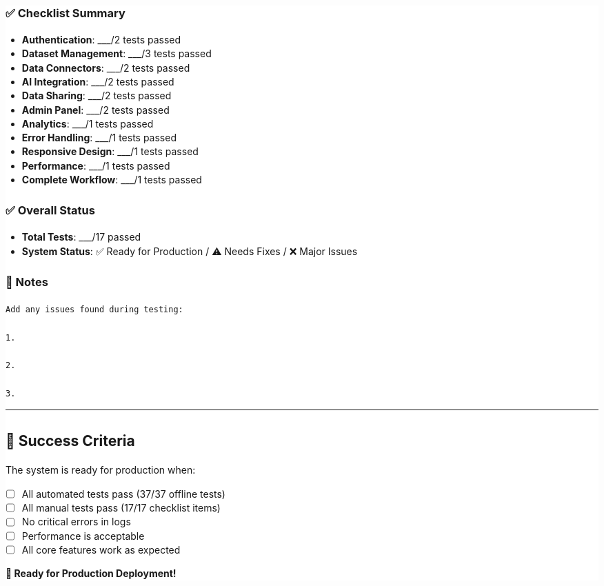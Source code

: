 ### ✅ Checklist Summary
- **Authentication**: ___/2 tests passed
- **Dataset Management**: ___/3 tests passed  
- **Data Connectors**: ___/2 tests passed
- **AI Integration**: ___/2 tests passed
- **Data Sharing**: ___/2 tests passed
- **Admin Panel**: ___/2 tests passed
- **Analytics**: ___/1 tests passed
- **Error Handling**: ___/1 tests passed
- **Responsive Design**: ___/1 tests passed
- **Performance**: ___/1 tests passed
- **Complete Workflow**: ___/1 tests passed

### ✅ Overall Status
- **Total Tests**: ___/17 passed
- **System Status**: ✅ Ready for Production / ⚠️ Needs Fixes / ❌ Major Issues

### 📝 Notes
```
Add any issues found during testing:

1. 

2. 

3. 
```

---

## 🎉 Success Criteria

The system is ready for production when:
- [ ] All automated tests pass (37/37 offline tests)
- [ ] All manual tests pass (17/17 checklist items)
- [ ] No critical errors in logs
- [ ] Performance is acceptable
- [ ] All core features work as expected

**🚀 Ready for Production Deployment!**